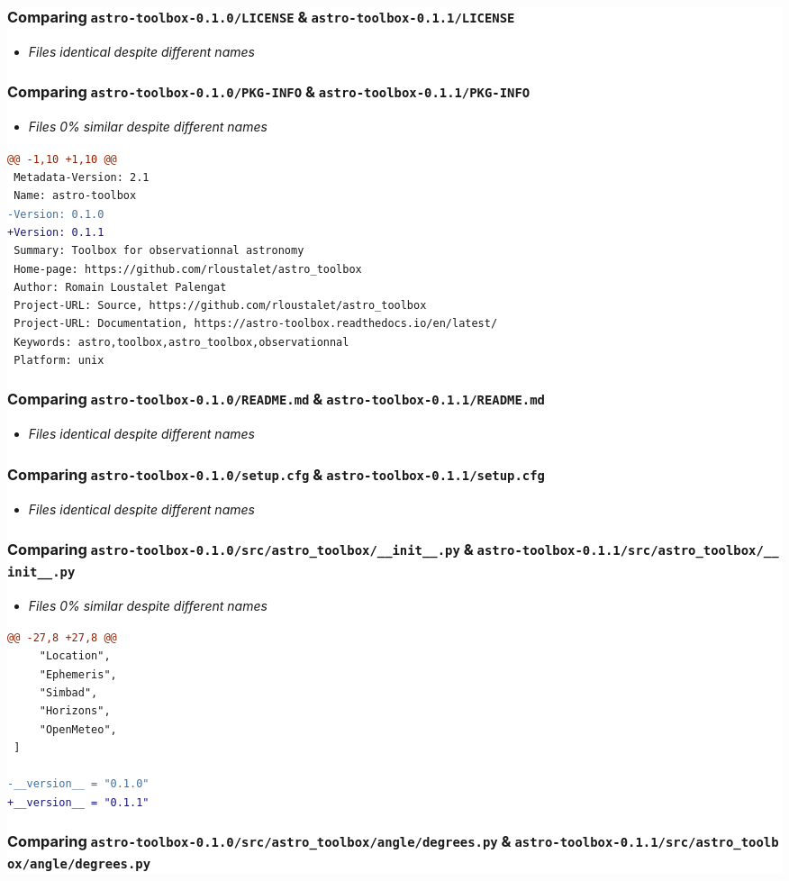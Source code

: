 ### Comparing `astro-toolbox-0.1.0/LICENSE` & `astro-toolbox-0.1.1/LICENSE`

 * *Files identical despite different names*

### Comparing `astro-toolbox-0.1.0/PKG-INFO` & `astro-toolbox-0.1.1/PKG-INFO`

 * *Files 0% similar despite different names*

```diff
@@ -1,10 +1,10 @@
 Metadata-Version: 2.1
 Name: astro-toolbox
-Version: 0.1.0
+Version: 0.1.1
 Summary: Toolbox for observationnal astronomy
 Home-page: https://github.com/rloustalet/astro_toolbox
 Author: Romain Loustalet Palengat
 Project-URL: Source, https://github.com/rloustalet/astro_toolbox
 Project-URL: Documentation, https://astro-toolbox.readthedocs.io/en/latest/
 Keywords: astro,toolbox,astro_toolbox,observationnal
 Platform: unix
```

### Comparing `astro-toolbox-0.1.0/README.md` & `astro-toolbox-0.1.1/README.md`

 * *Files identical despite different names*

### Comparing `astro-toolbox-0.1.0/setup.cfg` & `astro-toolbox-0.1.1/setup.cfg`

 * *Files identical despite different names*

### Comparing `astro-toolbox-0.1.0/src/astro_toolbox/__init__.py` & `astro-toolbox-0.1.1/src/astro_toolbox/__init__.py`

 * *Files 0% similar despite different names*

```diff
@@ -27,8 +27,8 @@
     "Location",
     "Ephemeris",
     "Simbad",
     "Horizons",
     "OpenMeteo",
 ]
 
-__version__ = "0.1.0"
+__version__ = "0.1.1"
```

### Comparing `astro-toolbox-0.1.0/src/astro_toolbox/angle/degrees.py` & `astro-toolbox-0.1.1/src/astro_toolbox/angle/degrees.py`
